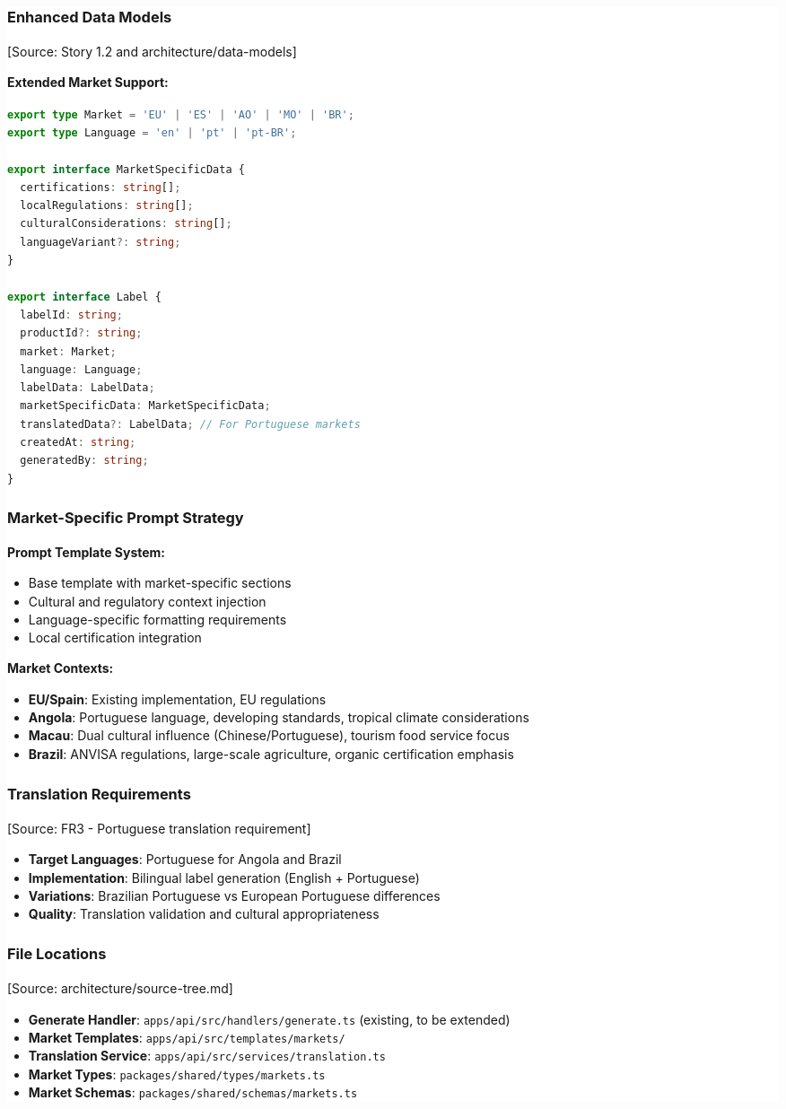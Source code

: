 ### Enhanced Data Models
[Source: Story 1.2 and architecture/data-models]

**Extended Market Support:**
```typescript
export type Market = 'EU' | 'ES' | 'AO' | 'MO' | 'BR';
export type Language = 'en' | 'pt' | 'pt-BR';

export interface MarketSpecificData {
  certifications: string[];
  localRegulations: string[];
  culturalConsiderations: string[];
  languageVariant?: string;
}

export interface Label {
  labelId: string;
  productId?: string;
  market: Market;
  language: Language;
  labelData: LabelData;
  marketSpecificData: MarketSpecificData;
  translatedData?: LabelData; // For Portuguese markets
  createdAt: string;
  generatedBy: string;
}
```

### Market-Specific Prompt Strategy
**Prompt Template System:**
- Base template with market-specific sections
- Cultural and regulatory context injection
- Language-specific formatting requirements
- Local certification integration

**Market Contexts:**
- **EU/Spain**: Existing implementation, EU regulations
- **Angola**: Portuguese language, developing standards, tropical climate considerations
- **Macau**: Dual cultural influence (Chinese/Portuguese), tourism food service focus
- **Brazil**: ANVISA regulations, large-scale agriculture, organic certification emphasis

### Translation Requirements
[Source: FR3 - Portuguese translation requirement]
- **Target Languages**: Portuguese for Angola and Brazil
- **Implementation**: Bilingual label generation (English + Portuguese)
- **Variations**: Brazilian Portuguese vs European Portuguese differences
- **Quality**: Translation validation and cultural appropriateness

### File Locations
[Source: architecture/source-tree.md]
- **Generate Handler**: `apps/api/src/handlers/generate.ts` (existing, to be extended)
- **Market Templates**: `apps/api/src/templates/markets/`
- **Translation Service**: `apps/api/src/services/translation.ts`
- **Market Types**: `packages/shared/types/markets.ts`
- **Market Schemas**: `packages/shared/schemas/markets.ts`

